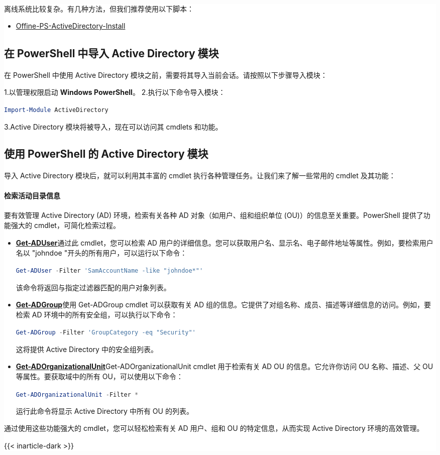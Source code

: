 离线系统比较复杂。有几种方法，但我们推荐使用以下脚本：
- [Offine-PS-ActiveDirectory-Install](https://github.com/simeononsecurity/Offine-PS-ActiveDirectory-Install)

## 在 PowerShell 中导入 Active Directory 模块

在 PowerShell 中使用 Active Directory 模块之前，需要将其导入当前会话。请按照以下步骤导入模块：

1.以管理权限启动 **Windows PowerShell**。
2.执行以下命令导入模块：

```powershell
Import-Module ActiveDirectory
```

3.Active Directory 模块将被导入，现在可以访问其 cmdlets 和功能。

## 使用 PowerShell 的 Active Directory 模块

导入 Active Directory 模块后，就可以利用其丰富的 cmdlet 执行各种管理任务。让我们来了解一些常用的 cmdlet 及其功能：

#### 检索活动目录信息

要有效管理 Active Directory (AD) 环境，检索有关各种 AD 对象（如用户、组和组织单位 (OU)）的信息至关重要。PowerShell 提供了功能强大的 cmdlet，可简化检索过程。

- [**Get-ADUser**](https://learn.microsoft.com/en-us/powershell/module/activedirectory/get-aduser?view=windowsserver2022-ps)通过此 cmdlet，您可以检索 AD 用户的详细信息。您可以获取用户名、显示名、电子邮件地址等属性。例如，要检索用户名以 "johndoe "开头的所有用户，可以运行以下命令：

  ```powershell
  Get-ADUser -Filter 'SamAccountName -like "johndoe*"'
  ```

  该命令将返回与指定过滤器匹配的用户对象列表。

- [**Get-ADGroup**](https://learn.microsoft.com/en-us/powershell/module/activedirectory/get-adgroup?view=windowsserver2022-ps)使用 Get-ADGroup cmdlet 可以获取有关 AD 组的信息。它提供了对组名称、成员、描述等详细信息的访问。例如，要检索 AD 环境中的所有安全组，可以执行以下命令：

  ```powershell
  Get-ADGroup -Filter 'GroupCategory -eq "Security"'
  ```

  这将提供 Active Directory 中的安全组列表。

- [**Get-ADOrganizationalUnit**](https://learn.microsoft.com/en-us/powershell/module/activedirectory/get-adorganizationalunit?view=windowsserver2022-ps)Get-ADOrganizationalUnit cmdlet 用于检索有关 AD OU 的信息。它允许你访问 OU 名称、描述、父 OU 等属性。要获取域中的所有 OU，可以使用以下命令：

  ```powershell
  Get-ADOrganizationalUnit -Filter *
  ```

  运行此命令将显示 Active Directory 中所有 OU 的列表。

通过使用这些功能强大的 cmdlet，您可以轻松检索有关 AD 用户、组和 OU 的特定信息，从而实现 Active Directory 环境的高效管理。

{{< inarticle-dark >}}
